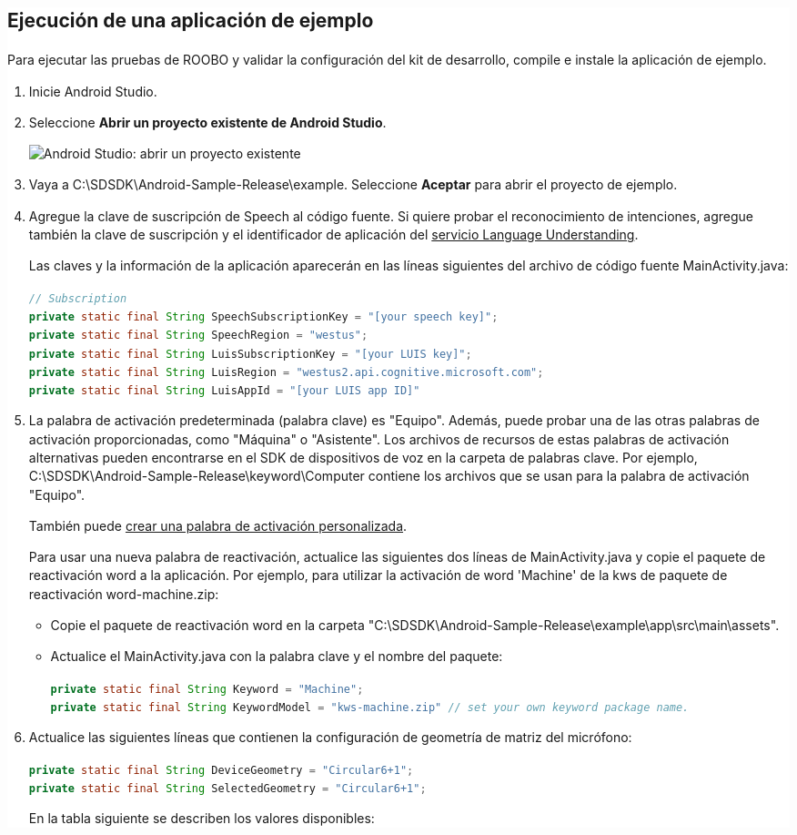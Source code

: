 ## <a name="run-a-sample-application"></a>Ejecución de una aplicación de ejemplo

Para ejecutar las pruebas de ROOBO y validar la configuración del kit de desarrollo, compile e instale la aplicación de ejemplo.

1. Inicie Android Studio.

1. Seleccione **Abrir un proyecto existente de Android Studio**.

   ![Android Studio: abrir un proyecto existente](media/speech-devices-sdk/qsg-5.png)

1. Vaya a C:\SDSDK\Android-Sample-Release\example. Seleccione **Aceptar** para abrir el proyecto de ejemplo.

1. Agregue la clave de suscripción de Speech al código fuente. Si quiere probar el reconocimiento de intenciones, agregue también la clave de suscripción y el identificador de aplicación del [servicio Language Understanding](https://azure.microsoft.com/services/cognitive-services/language-understanding-intelligent-service/).

   Las claves y la información de la aplicación aparecerán en las líneas siguientes del archivo de código fuente MainActivity.java:

   ```java
   // Subscription
   private static final String SpeechSubscriptionKey = "[your speech key]";
   private static final String SpeechRegion = "westus";
   private static final String LuisSubscriptionKey = "[your LUIS key]";
   private static final String LuisRegion = "westus2.api.cognitive.microsoft.com";
   private static final String LuisAppId = "[your LUIS app ID]"
   ```

1. La palabra de activación predeterminada (palabra clave) es "Equipo". Además, puede probar una de las otras palabras de activación proporcionadas, como "Máquina" o "Asistente". Los archivos de recursos de estas palabras de activación alternativas pueden encontrarse en el SDK de dispositivos de voz en la carpeta de palabras clave. Por ejemplo, C:\SDSDK\Android-Sample-Release\keyword\Computer contiene los archivos que se usan para la palabra de activación "Equipo".

    También puede [crear una palabra de activación personalizada](speech-devices-sdk-create-kws.md).

    Para usar una nueva palabra de reactivación, actualice las siguientes dos líneas de MainActivity.java y copie el paquete de reactivación word a la aplicación. Por ejemplo, para utilizar la activación de word 'Machine' de la kws de paquete de reactivación word-machine.zip:

   * Copie el paquete de reactivación word en la carpeta "C:\SDSDK\Android-Sample-Release\example\app\src\main\assets\".
   * Actualice el MainActivity.java con la palabra clave y el nombre del paquete: 
    
     ```java
     private static final String Keyword = "Machine";
     private static final String KeywordModel = "kws-machine.zip" // set your own keyword package name.
     ```

1. Actualice las siguientes líneas que contienen la configuración de geometría de matriz del micrófono:

   ```java
   private static final String DeviceGeometry = "Circular6+1";
   private static final String SelectedGeometry = "Circular6+1";
   ```
   En la tabla siguiente se describen los valores disponibles:
